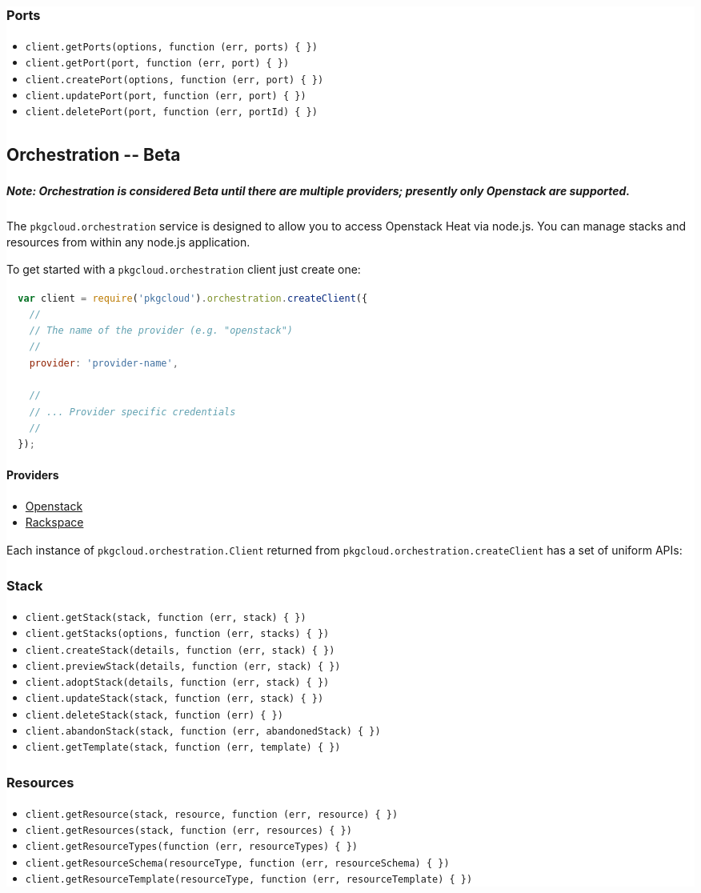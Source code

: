 ### Ports
* `client.getPorts(options, function (err, ports) { })`
* `client.getPort(port, function (err, port) { })`
* `client.createPort(options, function (err, port) { })`
* `client.updatePort(port, function (err, port) { })`
* `client.deletePort(port, function (err, portId) { })`

## Orchestration -- Beta

##### Note: Orchestration is considered Beta until there are multiple providers; presently only Openstack are supported.

The `pkgcloud.orchestration` service is designed to allow you to access Openstack Heat via node.js. You can manage stacks and resources from within any node.js application.

To get started with a `pkgcloud.orchestration` client just create one:

``` js
  var client = require('pkgcloud').orchestration.createClient({
    //
    // The name of the provider (e.g. "openstack")
    //
    provider: 'provider-name',

    //
    // ... Provider specific credentials
    //
  });
```

#### Providers

* [Openstack](docs/providers/openstack/orchestration.md)
* [Rackspace](docs/providers/rackspace/orchestration.md)

Each instance of `pkgcloud.orchestration.Client` returned from `pkgcloud.orchestration.createClient` has a set of uniform APIs:

### Stack
* `client.getStack(stack, function (err, stack) { })`
* `client.getStacks(options, function (err, stacks) { })`
* `client.createStack(details, function (err, stack) { })`
* `client.previewStack(details, function (err, stack) { })`
* `client.adoptStack(details, function (err, stack) { })`
* `client.updateStack(stack, function (err, stack) { })`
* `client.deleteStack(stack, function (err) { })`
* `client.abandonStack(stack, function (err, abandonedStack) { })`
* `client.getTemplate(stack, function (err, template) { })`

### Resources
* `client.getResource(stack, resource, function (err, resource) { })`
* `client.getResources(stack, function (err, resources) { })`
* `client.getResourceTypes(function (err, resourceTypes) { })`
* `client.getResourceSchema(resourceType, function (err, resourceSchema) { })`
* `client.getResourceTemplate(resourceType, function (err, resourceTemplate) { })`
